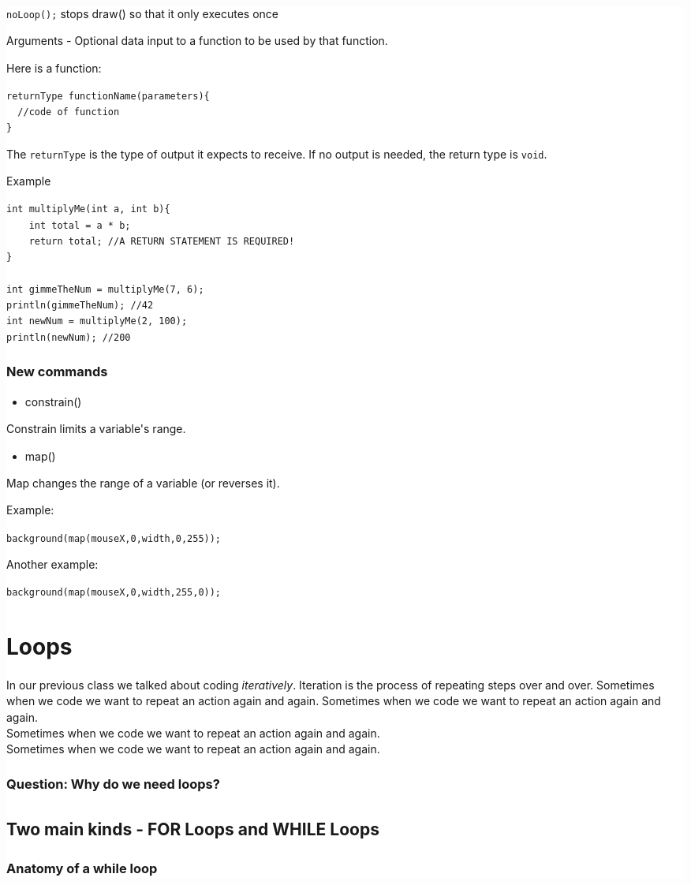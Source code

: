 ```noLoop();``` stops draw() so that it only executes once

Arguments - Optional data input to a function to be used by that function.

Here is a function:

```
returnType functionName(parameters){
  //code of function
}
```

The ```returnType``` is the type of output it expects to receive. If no output is needed, the return type is ```void```.

Example

```
int multiplyMe(int a, int b){
    int total = a * b;
    return total; //A RETURN STATEMENT IS REQUIRED!
}

int gimmeTheNum = multiplyMe(7, 6);
println(gimmeTheNum); //42
int newNum = multiplyMe(2, 100);
println(newNum); //200
```

### New commands
- constrain()

Constrain limits a variable's range.

- map()

Map changes the range of a variable (or reverses it).


Example:

```
background(map(mouseX,0,width,0,255));
```

Another example:

```
background(map(mouseX,0,width,255,0));
```


# Loops

In our previous class we talked about coding *iteratively*. Iteration is the process of repeating steps over and over. Sometimes when we code we want to repeat an action again and again.
Sometimes when we code we want to repeat an action again and again.  
Sometimes when we code we want to repeat an action again and again.  
Sometimes when we code we want to repeat an action again and again.  

### Question: Why do we need loops?


## Two main kinds - FOR Loops and WHILE Loops

### Anatomy of a while loop
```